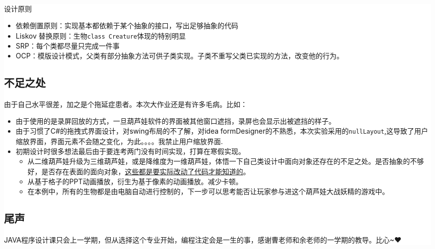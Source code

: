 
设计原则

- 依赖倒置原则：实现基本都依赖于某个抽象的接口，写出足够抽象的代码
- Liskov 替换原则：生物`class Creature`体现的特别明显
- SRP：每个类都尽量只完成一件事
- OCP：模版设计模式，父类有部分抽象方法可供子类实现。子类不重写父类已实现的方法，改变他的行为。





## 不足之处

由于自己水平很差，加之是个拖延症患者。本次大作业还是有许多毛病。比如：

- 由于使用的是录屏回放的方式，一旦葫芦娃软件的界面被其他窗口遮挡，录屏也会显示出被遮挡的样子。
- 由于习惯了C#的拖拽式界面设计，对swing布局的不了解，对idea formDesigner的不熟悉，本次实验采用的`nullLayout`,这导致了用户缩放界面，界面元素不会随之变化，为此。。。。我禁止用户缩放界面.
- 初期设计时很多想法最后由于要连考两门没有时间实现，打算在寒假实现。
  - 从二维葫芦娃升级为三维葫芦娃，或是降维度为一维葫芦娃，体悟一下自己类设计中面向对象还存在的不足之处。是否抽象的不够好，是否存在表面的面向对象，<u>这些都是要实际改动了代码才能知道的</u>。
  - 从基于格子的PPT动画播放，衍生为基于像素的动画播放。减少卡顿。
  - 在本例中，所有的生物都是由电脑自动进行控制的，下一步可以思考能否让玩家参与进这个葫芦娃大战妖精的游戏中。



## 尾声

JAVA程序设计课只会上一学期，但从选择这个专业开始，编程注定会是一生的事，感谢曹老师和余老师的一学期的教导。比心~❤
